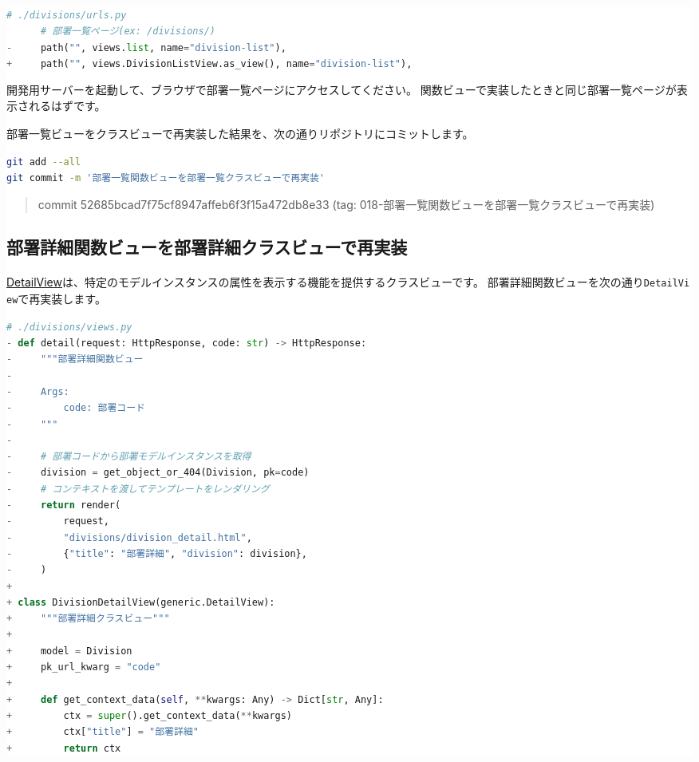 ```python
# ./divisions/urls.py
      # 部署一覧ページ(ex: /divisions/)
-     path("", views.list, name="division-list"),
+     path("", views.DivisionListView.as_view(), name="division-list"),
```

開発用サーバーを起動して、ブラウザで部署一覧ページにアクセスしてください。
関数ビューで実装したときと同じ部署一覧ページが表示されるはずです。

部署一覧ビューをクラスビューで再実装した結果を、次の通りリポジトリにコミットします。

```bash
git add --all
git commit -m '部署一覧関数ビューを部署一覧クラスビューで再実装'
```

> commit 52685bcad7f75cf8947affeb6f3f15a472db8e33 (tag: 018-部署一覧関数ビューを部署一覧クラスビューで再実装)

## 部署詳細関数ビューを部署詳細クラスビューで再実装

[DetailView](https://docs.djangoproject.com/en/4.2/ref/class-based-views/generic-display/#detailview)は、特定のモデルインスタンスの属性を表示する機能を提供するクラスビューです。
部署詳細関数ビューを次の通り`DetailView`で再実装します。

```python
# ./divisions/views.py
- def detail(request: HttpResponse, code: str) -> HttpResponse:
-     """部署詳細関数ビュー
-
-     Args:
-         code: 部署コード
-     """
-
-     # 部署コードから部署モデルインスタンスを取得
-     division = get_object_or_404(Division, pk=code)
-     # コンテキストを渡してテンプレートをレンダリング
-     return render(
-         request,
-         "divisions/division_detail.html",
-         {"title": "部署詳細", "division": division},
-     )
+
+ class DivisionDetailView(generic.DetailView):
+     """部署詳細クラスビュー"""
+
+     model = Division
+     pk_url_kwarg = "code"
+
+     def get_context_data(self, **kwargs: Any) -> Dict[str, Any]:
+         ctx = super().get_context_data(**kwargs)
+         ctx["title"] = "部署詳細"
+         return ctx
```
